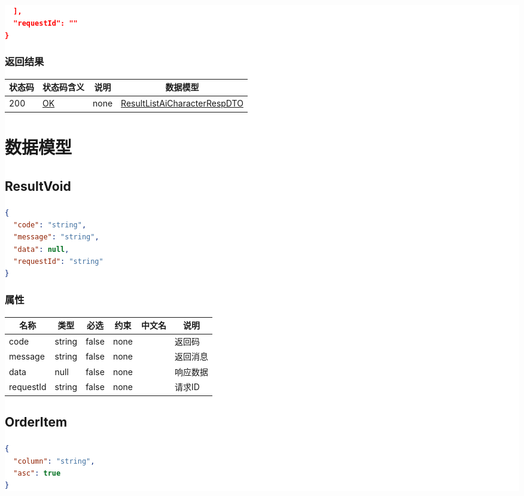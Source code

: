 ```json
  ],
  "requestId": ""
}
```

### 返回结果

|状态码|状态码含义|说明|数据模型|
|---|---|---|---|
|200|[OK](https://tools.ietf.org/html/rfc7231#section-6.3.1)|none|[ResultListAiCharacterRespDTO](#schemaresultlistaicharacterrespdto)|

# 数据模型

<h2 id="tocS_ResultVoid">ResultVoid</h2>

<a id="schemaresultvoid"></a>
<a id="schema_ResultVoid"></a>
<a id="tocSresultvoid"></a>
<a id="tocsresultvoid"></a>

```json
{
  "code": "string",
  "message": "string",
  "data": null,
  "requestId": "string"
}

```

### 属性

|名称|类型|必选|约束|中文名|说明|
|---|---|---|---|---|---|
|code|string|false|none||返回码|
|message|string|false|none||返回消息|
|data|null|false|none||响应数据|
|requestId|string|false|none||请求ID|

<h2 id="tocS_OrderItem">OrderItem</h2>

<a id="schemaorderitem"></a>
<a id="schema_OrderItem"></a>
<a id="tocSorderitem"></a>
<a id="tocsorderitem"></a>

```json
{
  "column": "string",
  "asc": true
}

```
